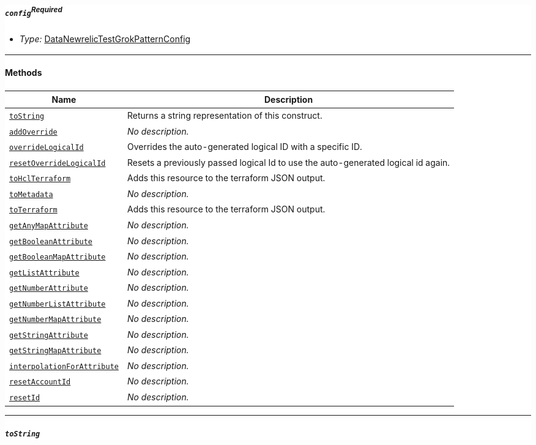 
##### `config`<sup>Required</sup> <a name="config" id="@cdktf/provider-newrelic.dataNewrelicTestGrokPattern.DataNewrelicTestGrokPattern.Initializer.parameter.config"></a>

- *Type:* <a href="#@cdktf/provider-newrelic.dataNewrelicTestGrokPattern.DataNewrelicTestGrokPatternConfig">DataNewrelicTestGrokPatternConfig</a>

---

#### Methods <a name="Methods" id="Methods"></a>

| **Name** | **Description** |
| --- | --- |
| <code><a href="#@cdktf/provider-newrelic.dataNewrelicTestGrokPattern.DataNewrelicTestGrokPattern.toString">toString</a></code> | Returns a string representation of this construct. |
| <code><a href="#@cdktf/provider-newrelic.dataNewrelicTestGrokPattern.DataNewrelicTestGrokPattern.addOverride">addOverride</a></code> | *No description.* |
| <code><a href="#@cdktf/provider-newrelic.dataNewrelicTestGrokPattern.DataNewrelicTestGrokPattern.overrideLogicalId">overrideLogicalId</a></code> | Overrides the auto-generated logical ID with a specific ID. |
| <code><a href="#@cdktf/provider-newrelic.dataNewrelicTestGrokPattern.DataNewrelicTestGrokPattern.resetOverrideLogicalId">resetOverrideLogicalId</a></code> | Resets a previously passed logical Id to use the auto-generated logical id again. |
| <code><a href="#@cdktf/provider-newrelic.dataNewrelicTestGrokPattern.DataNewrelicTestGrokPattern.toHclTerraform">toHclTerraform</a></code> | Adds this resource to the terraform JSON output. |
| <code><a href="#@cdktf/provider-newrelic.dataNewrelicTestGrokPattern.DataNewrelicTestGrokPattern.toMetadata">toMetadata</a></code> | *No description.* |
| <code><a href="#@cdktf/provider-newrelic.dataNewrelicTestGrokPattern.DataNewrelicTestGrokPattern.toTerraform">toTerraform</a></code> | Adds this resource to the terraform JSON output. |
| <code><a href="#@cdktf/provider-newrelic.dataNewrelicTestGrokPattern.DataNewrelicTestGrokPattern.getAnyMapAttribute">getAnyMapAttribute</a></code> | *No description.* |
| <code><a href="#@cdktf/provider-newrelic.dataNewrelicTestGrokPattern.DataNewrelicTestGrokPattern.getBooleanAttribute">getBooleanAttribute</a></code> | *No description.* |
| <code><a href="#@cdktf/provider-newrelic.dataNewrelicTestGrokPattern.DataNewrelicTestGrokPattern.getBooleanMapAttribute">getBooleanMapAttribute</a></code> | *No description.* |
| <code><a href="#@cdktf/provider-newrelic.dataNewrelicTestGrokPattern.DataNewrelicTestGrokPattern.getListAttribute">getListAttribute</a></code> | *No description.* |
| <code><a href="#@cdktf/provider-newrelic.dataNewrelicTestGrokPattern.DataNewrelicTestGrokPattern.getNumberAttribute">getNumberAttribute</a></code> | *No description.* |
| <code><a href="#@cdktf/provider-newrelic.dataNewrelicTestGrokPattern.DataNewrelicTestGrokPattern.getNumberListAttribute">getNumberListAttribute</a></code> | *No description.* |
| <code><a href="#@cdktf/provider-newrelic.dataNewrelicTestGrokPattern.DataNewrelicTestGrokPattern.getNumberMapAttribute">getNumberMapAttribute</a></code> | *No description.* |
| <code><a href="#@cdktf/provider-newrelic.dataNewrelicTestGrokPattern.DataNewrelicTestGrokPattern.getStringAttribute">getStringAttribute</a></code> | *No description.* |
| <code><a href="#@cdktf/provider-newrelic.dataNewrelicTestGrokPattern.DataNewrelicTestGrokPattern.getStringMapAttribute">getStringMapAttribute</a></code> | *No description.* |
| <code><a href="#@cdktf/provider-newrelic.dataNewrelicTestGrokPattern.DataNewrelicTestGrokPattern.interpolationForAttribute">interpolationForAttribute</a></code> | *No description.* |
| <code><a href="#@cdktf/provider-newrelic.dataNewrelicTestGrokPattern.DataNewrelicTestGrokPattern.resetAccountId">resetAccountId</a></code> | *No description.* |
| <code><a href="#@cdktf/provider-newrelic.dataNewrelicTestGrokPattern.DataNewrelicTestGrokPattern.resetId">resetId</a></code> | *No description.* |

---

##### `toString` <a name="toString" id="@cdktf/provider-newrelic.dataNewrelicTestGrokPattern.DataNewrelicTestGrokPattern.toString"></a>
